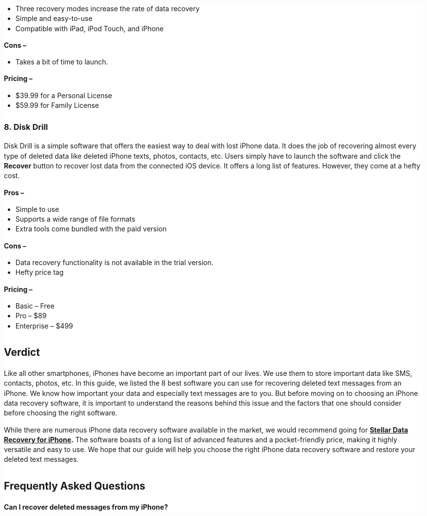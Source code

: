- Three recovery modes increase the rate of data recovery
- Simple and easy-to-use
- Compatible with iPad, iPod Touch, and iPhone

**Cons –**

- Takes a bit of time to launch.

**Pricing –**

- $39.99 for a Personal License
- $59.99 for Family License

### 8. Disk Drill

Disk Drill is a simple software that offers the easiest way to deal with lost iPhone data. It does the job of recovering almost every type of deleted data like deleted iPhone texts, photos, contacts, etc. Users simply have to launch the software and click the **Recover** button to recover lost data from the connected iOS device. It offers a long list of features. However, they come at a hefty cost.

**Pros –**

- Simple to use
- Supports a wide range of file formats
- Extra tools come bundled with the paid version

**Cons –**

- Data recovery functionality is not available in the trial version.
- Hefty price tag

**Pricing –**

- Basic – Free
- Pro – $89
- Enterprise – $499

## Verdict

Like all other smartphones, iPhones have become an important part of our lives. We use them to store important data like SMS, contacts, photos, etc. In this guide, we listed the 8 best software you can use for recovering deleted text messages from an iPhone. We know how important your data and especially text messages are to you. But before moving on to choosing an iPhone data recovery software, it is important to understand the reasons behind this issue and the factors that one should consider before choosing the right software.

While there are numerous iPhone data recovery software available in the market, we would recommend going for [**Stellar Data Recovery for iPhone**](https://tools.techidaily.com/stellardata-recovery/data-recovery-ios/)**.** The software boasts of a long list of advanced features and a pocket-friendly price, making it highly versatile and easy to use. We hope that our guide will help you choose the right iPhone data recovery software and restore your deleted text messages.

## Frequently Asked Questions

**Can I recover deleted messages from my iPhone?**
